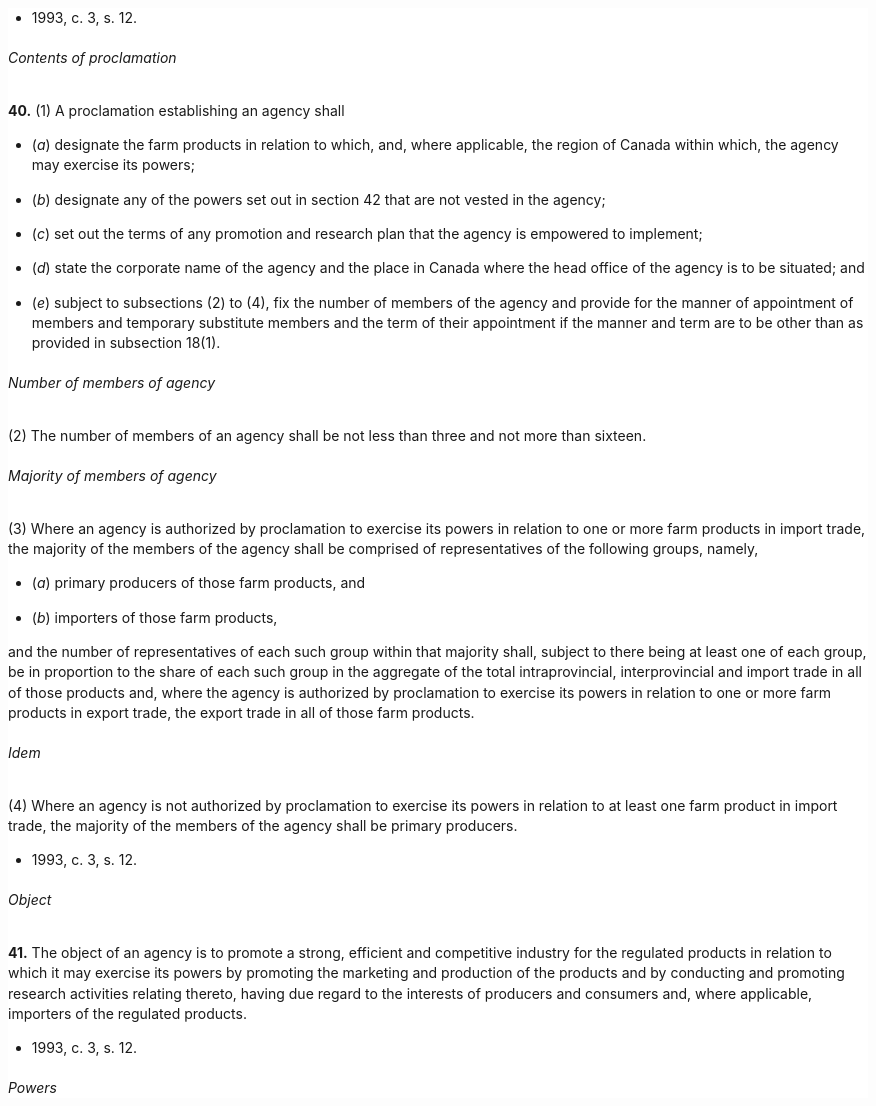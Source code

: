   * 1993, c. 3, s. 12.

###### Contents of proclamation

**40.** (1) A proclamation establishing an agency shall

  * (_a_) designate the farm products in relation to which, and, where applicable, the region of Canada within which, the agency may exercise its powers;

  * (_b_) designate any of the powers set out in section 42 that are not vested in the agency;

  * (_c_) set out the terms of any promotion and research plan that the agency is empowered to implement;

  * (_d_) state the corporate name of the agency and the place in Canada where the head office of the agency is to be situated; and

  * (_e_) subject to subsections (2) to (4), fix the number of members of the agency and provide for the manner of appointment of members and temporary substitute members and the term of their appointment if the manner and term are to be other than as provided in subsection 18(1).

###### Number of members of agency

(2) The number of members of an agency shall be not less than three and not more than sixteen.

###### Majority of members of agency

(3) Where an agency is authorized by proclamation to exercise its powers in relation to one or more farm products in import trade, the majority of the members of the agency shall be comprised of representatives of the following groups, namely,

  * (_a_) primary producers of those farm products, and

  * (_b_) importers of those farm products,

and the number of representatives of each such group within that majority shall, subject to there being at least one of each group, be in proportion to the share of each such group in the aggregate of the total intraprovincial, interprovincial and import trade in all of those products and, where the agency is authorized by proclamation to exercise its powers in relation to one or more farm products in export trade, the export trade in all of those farm products.

###### Idem

(4) Where an agency is not authorized by proclamation to exercise its powers in relation to at least one farm product in import trade, the majority of the members of the agency shall be primary producers.

  * 1993, c. 3, s. 12.

###### Object

**41.** The object of an agency is to promote a strong, efficient and competitive industry for the regulated products in relation to which it may exercise its powers by promoting the marketing and production of the products and by conducting and promoting research activities relating thereto, having due regard to the interests of producers and consumers and, where applicable, importers of the regulated products.

  * 1993, c. 3, s. 12.

###### Powers
